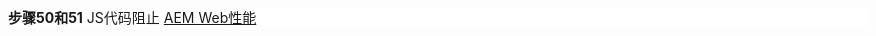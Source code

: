   </tr> 
  <tr> 
   <td><strong>步骤50和51</strong></td> 
   <td>JS代码阻止</td> 
   <td><a href="https://experienceleague.adobe.com/docs/experience-manager-gems-events/gems/gems2016/aem-web-performance.html">AEM Web性能</a></td> 
  </tr> 
 </tbody> 
</table>
